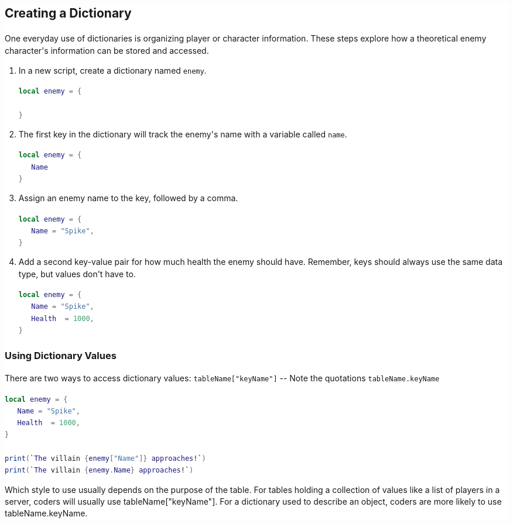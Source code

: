 ## Creating a Dictionary

One everyday use of dictionaries is organizing player or character information. These steps explore how a theoretical enemy character's information can be stored and accessed.

1. In a new script, create a dictionary named `enemy`.

   ```lua
   local enemy = {

   }
   ```

2. The first key in the dictionary will track the enemy's name with a variable called `name`.

   ```lua
   local enemy = {
      Name
   }
   ```

3. Assign an enemy name to the key, followed by a comma.

   ```lua
   local enemy = {
      Name = "Spike",
   }
   ```

4. Add a second key-value pair for how much health the enemy should have. Remember, keys should always use the same data type, but values don't have to.

   ```lua
   local enemy = {
      Name = "Spike",
      Health  = 1000,
   }
   ```

### Using Dictionary Values

There are two ways to access dictionary values:
`tableName["keyName"]` -- Note the quotations
`tableName.keyName`

   ```lua
   local enemy = {
      Name = "Spike",
      Health  = 1000,
   }

   print(`The villain {enemy["Name"]} approaches!`)
   print(`The villain {enemy.Name} approaches!`)
   ```

Which style to use usually depends on the purpose of the table. For tables holding a collection of values like a list of players in a server, coders will usually use tableName["keyName"]. For a dictionary used to describe an object, coders are more likely to use tableName.keyName.
